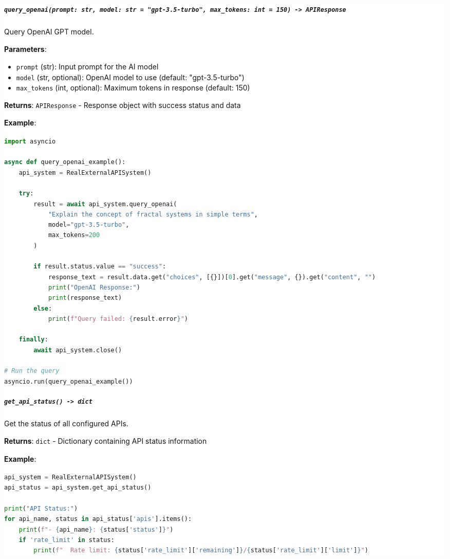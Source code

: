 ##### **`query_openai(prompt: str, model: str = "gpt-3.5-turbo", max_tokens: int = 150) -> APIResponse`**
Query OpenAI GPT model.

**Parameters**:
- `prompt` (str): Input prompt for the AI model
- `model` (str, optional): OpenAI model to use (default: "gpt-3.5-turbo")
- `max_tokens` (int, optional): Maximum tokens in response (default: 150)

**Returns**: `APIResponse` - Response object with success status and data

**Example**:
```python
import asyncio

async def query_openai_example():
    api_system = RealExternalAPISystem()
    
    try:
        result = await api_system.query_openai(
            "Explain the concept of fractal systems in simple terms",
            model="gpt-3.5-turbo",
            max_tokens=200
        )
        
        if result.status.value == "success":
            response_text = result.data.get("choices", [{}])[0].get("message", {}).get("content", "")
            print("OpenAI Response:")
            print(response_text)
        else:
            print(f"Query failed: {result.error}")
            
    finally:
        await api_system.close()

# Run the query
asyncio.run(query_openai_example())
```

##### **`get_api_status() -> dict`**
Get the status of all configured APIs.

**Returns**: `dict` - Dictionary containing API status information

**Example**:
```python
api_system = RealExternalAPISystem()
api_status = api_system.get_api_status()

print("API Status:")
for api_name, status in api_status['apis'].items():
    print(f"- {api_name}: {status['status']}")
    if 'rate_limit' in status:
        print(f"  Rate limit: {status['rate_limit']['remaining']}/{status['rate_limit']['limit']}")
```

